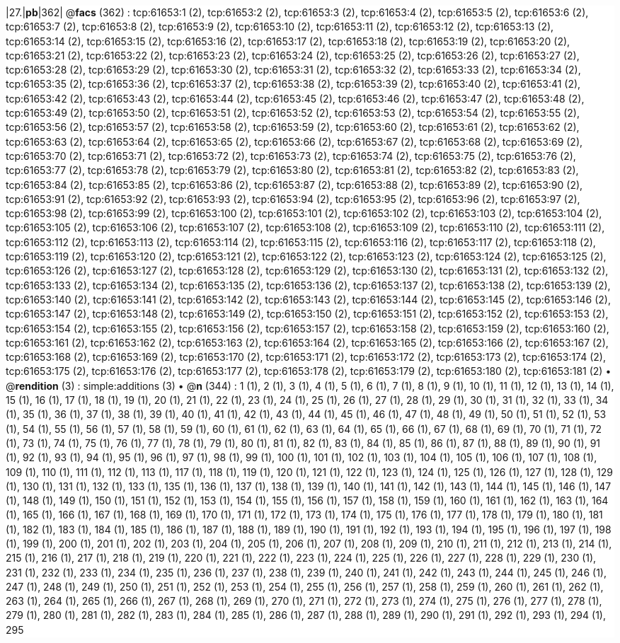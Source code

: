 |27.|__pb__|362| @__facs__ (362) : tcp:61653:1 (2), tcp:61653:2 (2), tcp:61653:3 (2), tcp:61653:4 (2), tcp:61653:5 (2), tcp:61653:6 (2), tcp:61653:7 (2), tcp:61653:8 (2), tcp:61653:9 (2), tcp:61653:10 (2), tcp:61653:11 (2), tcp:61653:12 (2), tcp:61653:13 (2), tcp:61653:14 (2), tcp:61653:15 (2), tcp:61653:16 (2), tcp:61653:17 (2), tcp:61653:18 (2), tcp:61653:19 (2), tcp:61653:20 (2), tcp:61653:21 (2), tcp:61653:22 (2), tcp:61653:23 (2), tcp:61653:24 (2), tcp:61653:25 (2), tcp:61653:26 (2), tcp:61653:27 (2), tcp:61653:28 (2), tcp:61653:29 (2), tcp:61653:30 (2), tcp:61653:31 (2), tcp:61653:32 (2), tcp:61653:33 (2), tcp:61653:34 (2), tcp:61653:35 (2), tcp:61653:36 (2), tcp:61653:37 (2), tcp:61653:38 (2), tcp:61653:39 (2), tcp:61653:40 (2), tcp:61653:41 (2), tcp:61653:42 (2), tcp:61653:43 (2), tcp:61653:44 (2), tcp:61653:45 (2), tcp:61653:46 (2), tcp:61653:47 (2), tcp:61653:48 (2), tcp:61653:49 (2), tcp:61653:50 (2), tcp:61653:51 (2), tcp:61653:52 (2), tcp:61653:53 (2), tcp:61653:54 (2), tcp:61653:55 (2), tcp:61653:56 (2), tcp:61653:57 (2), tcp:61653:58 (2), tcp:61653:59 (2), tcp:61653:60 (2), tcp:61653:61 (2), tcp:61653:62 (2), tcp:61653:63 (2), tcp:61653:64 (2), tcp:61653:65 (2), tcp:61653:66 (2), tcp:61653:67 (2), tcp:61653:68 (2), tcp:61653:69 (2), tcp:61653:70 (2), tcp:61653:71 (2), tcp:61653:72 (2), tcp:61653:73 (2), tcp:61653:74 (2), tcp:61653:75 (2), tcp:61653:76 (2), tcp:61653:77 (2), tcp:61653:78 (2), tcp:61653:79 (2), tcp:61653:80 (2), tcp:61653:81 (2), tcp:61653:82 (2), tcp:61653:83 (2), tcp:61653:84 (2), tcp:61653:85 (2), tcp:61653:86 (2), tcp:61653:87 (2), tcp:61653:88 (2), tcp:61653:89 (2), tcp:61653:90 (2), tcp:61653:91 (2), tcp:61653:92 (2), tcp:61653:93 (2), tcp:61653:94 (2), tcp:61653:95 (2), tcp:61653:96 (2), tcp:61653:97 (2), tcp:61653:98 (2), tcp:61653:99 (2), tcp:61653:100 (2), tcp:61653:101 (2), tcp:61653:102 (2), tcp:61653:103 (2), tcp:61653:104 (2), tcp:61653:105 (2), tcp:61653:106 (2), tcp:61653:107 (2), tcp:61653:108 (2), tcp:61653:109 (2), tcp:61653:110 (2), tcp:61653:111 (2), tcp:61653:112 (2), tcp:61653:113 (2), tcp:61653:114 (2), tcp:61653:115 (2), tcp:61653:116 (2), tcp:61653:117 (2), tcp:61653:118 (2), tcp:61653:119 (2), tcp:61653:120 (2), tcp:61653:121 (2), tcp:61653:122 (2), tcp:61653:123 (2), tcp:61653:124 (2), tcp:61653:125 (2), tcp:61653:126 (2), tcp:61653:127 (2), tcp:61653:128 (2), tcp:61653:129 (2), tcp:61653:130 (2), tcp:61653:131 (2), tcp:61653:132 (2), tcp:61653:133 (2), tcp:61653:134 (2), tcp:61653:135 (2), tcp:61653:136 (2), tcp:61653:137 (2), tcp:61653:138 (2), tcp:61653:139 (2), tcp:61653:140 (2), tcp:61653:141 (2), tcp:61653:142 (2), tcp:61653:143 (2), tcp:61653:144 (2), tcp:61653:145 (2), tcp:61653:146 (2), tcp:61653:147 (2), tcp:61653:148 (2), tcp:61653:149 (2), tcp:61653:150 (2), tcp:61653:151 (2), tcp:61653:152 (2), tcp:61653:153 (2), tcp:61653:154 (2), tcp:61653:155 (2), tcp:61653:156 (2), tcp:61653:157 (2), tcp:61653:158 (2), tcp:61653:159 (2), tcp:61653:160 (2), tcp:61653:161 (2), tcp:61653:162 (2), tcp:61653:163 (2), tcp:61653:164 (2), tcp:61653:165 (2), tcp:61653:166 (2), tcp:61653:167 (2), tcp:61653:168 (2), tcp:61653:169 (2), tcp:61653:170 (2), tcp:61653:171 (2), tcp:61653:172 (2), tcp:61653:173 (2), tcp:61653:174 (2), tcp:61653:175 (2), tcp:61653:176 (2), tcp:61653:177 (2), tcp:61653:178 (2), tcp:61653:179 (2), tcp:61653:180 (2), tcp:61653:181 (2)  •  @__rendition__ (3) : simple:additions (3)  •  @__n__ (344) : 1 (1), 2 (1), 3 (1), 4 (1), 5 (1), 6 (1), 7 (1), 8 (1), 9 (1), 10 (1), 11 (1), 12 (1), 13 (1), 14 (1), 15 (1), 16 (1), 17 (1), 18 (1), 19 (1), 20 (1), 21 (1), 22 (1), 23 (1), 24 (1), 25 (1), 26 (1), 27 (1), 28 (1), 29 (1), 30 (1), 31 (1), 32 (1), 33 (1), 34 (1), 35 (1), 36 (1), 37 (1), 38 (1), 39 (1), 40 (1), 41 (1), 42 (1), 43 (1), 44 (1), 45 (1), 46 (1), 47 (1), 48 (1), 49 (1), 50 (1), 51 (1), 52 (1), 53 (1), 54 (1), 55 (1), 56 (1), 57 (1), 58 (1), 59 (1), 60 (1), 61 (1), 62 (1), 63 (1), 64 (1), 65 (1), 66 (1), 67 (1), 68 (1), 69 (1), 70 (1), 71 (1), 72 (1), 73 (1), 74 (1), 75 (1), 76 (1), 77 (1), 78 (1), 79 (1), 80 (1), 81 (1), 82 (1), 83 (1), 84 (1), 85 (1), 86 (1), 87 (1), 88 (1), 89 (1), 90 (1), 91 (1), 92 (1), 93 (1), 94 (1), 95 (1), 96 (1), 97 (1), 98 (1), 99 (1), 100 (1), 101 (1), 102 (1), 103 (1), 104 (1), 105 (1), 106 (1), 107 (1), 108 (1), 109 (1), 110 (1), 111 (1), 112 (1), 113 (1), 117 (1), 118 (1), 119 (1), 120 (1), 121 (1), 122 (1), 123 (1), 124 (1), 125 (1), 126 (1), 127 (1), 128 (1), 129 (1), 130 (1), 131 (1), 132 (1), 133 (1), 135 (1), 136 (1), 137 (1), 138 (1), 139 (1), 140 (1), 141 (1), 142 (1), 143 (1), 144 (1), 145 (1), 146 (1), 147 (1), 148 (1), 149 (1), 150 (1), 151 (1), 152 (1), 153 (1), 154 (1), 155 (1), 156 (1), 157 (1), 158 (1), 159 (1), 160 (1), 161 (1), 162 (1), 163 (1), 164 (1), 165 (1), 166 (1), 167 (1), 168 (1), 169 (1), 170 (1), 171 (1), 172 (1), 173 (1), 174 (1), 175 (1), 176 (1), 177 (1), 178 (1), 179 (1), 180 (1), 181 (1), 182 (1), 183 (1), 184 (1), 185 (1), 186 (1), 187 (1), 188 (1), 189 (1), 190 (1), 191 (1), 192 (1), 193 (1), 194 (1), 195 (1), 196 (1), 197 (1), 198 (1), 199 (1), 200 (1), 201 (1), 202 (1), 203 (1), 204 (1), 205 (1), 206 (1), 207 (1), 208 (1), 209 (1), 210 (1), 211 (1), 212 (1), 213 (1), 214 (1), 215 (1), 216 (1), 217 (1), 218 (1), 219 (1), 220 (1), 221 (1), 222 (1), 223 (1), 224 (1), 225 (1), 226 (1), 227 (1), 228 (1), 229 (1), 230 (1), 231 (1), 232 (1), 233 (1), 234 (1), 235 (1), 236 (1), 237 (1), 238 (1), 239 (1), 240 (1), 241 (1), 242 (1), 243 (1), 244 (1), 245 (1), 246 (1), 247 (1), 248 (1), 249 (1), 250 (1), 251 (1), 252 (1), 253 (1), 254 (1), 255 (1), 256 (1), 257 (1), 258 (1), 259 (1), 260 (1), 261 (1), 262 (1), 263 (1), 264 (1), 265 (1), 266 (1), 267 (1), 268 (1), 269 (1), 270 (1), 271 (1), 272 (1), 273 (1), 274 (1), 275 (1), 276 (1), 277 (1), 278 (1), 279 (1), 280 (1), 281 (1), 282 (1), 283 (1), 284 (1), 285 (1), 286 (1), 287 (1), 288 (1), 289 (1), 290 (1), 291 (1), 292 (1), 293 (1), 294 (1), 295